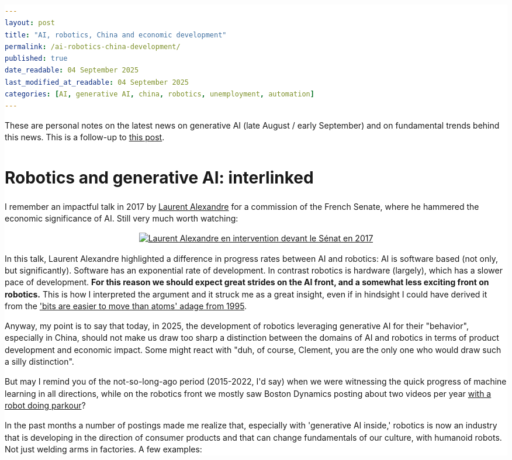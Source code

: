 ```yaml
---
layout: post
title: "AI, robotics, China and economic development"
permalink: /ai-robotics-china-development/
published: true
date_readable: 04 September 2025
last_modified_at_readable: 04 September 2025
categories: [AI, generative AI, china, robotics, unemployment, automation]
---
```


These are personal notes on the latest news on generative AI (late August / early September) and on fundamental trends behind this news. This is a follow-up to [this post](/three-impacts-of-genAI-on-software-applications/).

# Robotics and generative AI: interlinked
I remember an impactful talk in 2017 by [Laurent Alexandre](https://fr.wikipedia.org/wiki/Laurent_Alexandre) for a commission of the French Senate, where he hammered the economic significance of AI.
Still very much worth watching:

<div style="display: flex; justify-content: center;">
  <a href="https://www.youtube.com/watch?v=rJowm24piM4" target="_blank" rel="noopener noreferrer">
    <img src="https://github.com/user-attachments/assets/07cb0cd9-4464-442f-b1e4-b6cea26b22b7" alt="Laurent Alexandre en intervention devant le Sénat en 2017" style="max-width: 100%; width: 360px; height: auto;">
  </a>
</div>

In this talk, Laurent Alexandre highlighted a difference in progress rates between AI and robotics: AI is software based (not only, but significantly). Software has an exponential rate of development.
In contrast robotics is hardware (largely), which has a slower pace of development.
**For this reason we should expect great strides on the AI front, and a somewhat less exciting front on robotics.**
This is how I interpreted the argument and it struck me as a great insight, even if in hindsight I could have derived it from the ['bits are easier to move than atoms' adage from 1995](https://en.wikipedia.org/wiki/Being_Digital).

Anyway, my point is to say that today, in 2025, the development of robotics leveraging generative AI for their "behavior", especially in China, should not make us draw too sharp a distinction between the domains of AI and robotics in terms of product development and economic impact.
Some might react with "duh, of course, Clement, you are the only one who would draw such a silly distinction".

But may I remind you of the not-so-long-ago period (2015-2022, I'd say) when we were witnessing the quick progress of machine learning in all directions, while on the robotics front we mostly saw Boston Dynamics posting about two videos per year [with a robot doing parkour](https://www.youtube.com/watch?v=tF4DML7FIWk)?  

In the past months a number of postings made me realize that, especially with 'generative AI inside,' robotics is now an industry that is developing in the direction of consumer products and that can change fundamentals of our culture, with humanoid robots. Not just welding arms in factories. A few examples:
